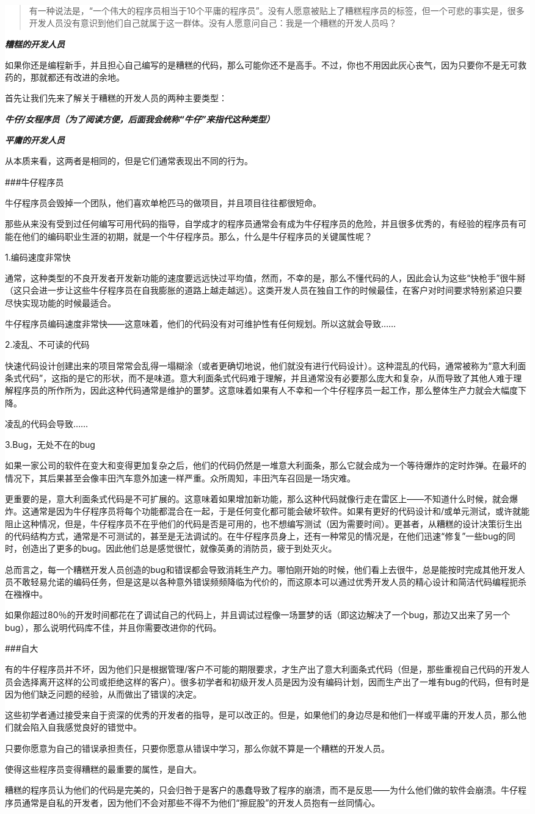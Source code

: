 >有一种说法是，“一个伟大的程序员相当于10个平庸的程序员”。没有人愿意被贴上了糟糕程序员的标签，但一个可悲的事实是，很多开发人员没有意识到他们自己就属于这一群体。没有人愿意问自己：我是一个糟糕的开发人员吗？

***糟糕的开发人员***

如果你还是编程新手，并且担心自己编写的是糟糕的代码，那么可能你还不是高手。不过，你也不用因此灰心丧气，因为只要你不是无可救药的，那就都还有改进的余地。

首先让我们先来了解关于糟糕的开发人员的两种主要类型：

***牛仔/女程序员（为了阅读方便，后面我会统称“牛仔”来指代这种类型）***

***平庸的开发人员***

从本质来看，这两者是相同的，但是它们通常表现出不同的行为。

###牛仔程序员

牛仔程序员会毁掉一个团队，他们喜欢单枪匹马的做项目，并且项目往往都很短命。

那些从来没有受到过任何编写可用代码的指导，自学成才的程序员通常会有成为牛仔程序员的危险，并且很多优秀的，有经验的程序员有可能在他们的编码职业生涯的初期，就是一个牛仔程序员。那么，什么是牛仔程序员的关键属性呢？

1.编码速度非常快

通常，这种类型的不良开发者开发新功能的速度要远远快过平均值，然而，不幸的是，那么不懂代码的人，因此会认为这些“快枪手”很牛掰（这只会进一步让这些牛仔程序员在自我膨胀的道路上越走越远）。这类开发人员在独自工作的时候最佳，在客户对时间要求特别紧迫只要尽快实现功能的时候最适合。

牛仔程序员编码速度非常快——这意味着，他们的代码没有对可维护性有任何规划。所以这就会导致……

2.凌乱、不可读的代码

快速代码设计创建出来的项目常常会乱得一塌糊涂（或者更确切地说，他们就没有进行代码设计）。这种混乱的代码，通常被称为“意大利面条式代码”，这指的是它的形状，而不是味道。意大利面条式代码难于理解，并且通常没有必要那么庞大和复杂，从而导致了其他人难于理解程序员的所作所为，因此这种代码通常是维护的噩梦。这意味着如果有人不幸和一个牛仔程序员一起工作，那么整体生产力就会大幅度下降。

凌乱的代码会导致……

3.Bug，无处不在的bug

如果一家公司的软件在变大和变得更加复杂之后，他们的代码仍然是一堆意大利面条，那么它就会成为一个等待爆炸的定时炸弹。在最坏的情况下，其后果甚至会像丰田汽车意外加速一样严重。众所周知，丰田汽车召回是一场灾难。

更重要的是，意大利面条式代码是不可扩展的。这意味着如果增加新功能，那么这种代码就像行走在雷区上——不知道什么时候，就会爆炸。这通常是因为牛仔程序员将每个功能都混合在一起，于是任何变化都可能会破坏软件。如果有更好的代码设计和/或单元测试，或许就能阻止这种情况，但是，牛仔程序员不在乎他们的代码是否是可用的，也不想编写测试（因为需要时间）。更甚者，从糟糕的设计决策衍生出的代码结构方式，通常是不可测试的，甚至是无法调试的。在牛仔程序员身上，还有一种常见的情况是，在他们迅速“修复”一些bug的同时，创造出了更多的bug。因此他们总是感觉很忙，就像英勇的消防员，疲于到处灭火。

总而言之，每一个糟糕开发人员创造的bug和错误都会导致消耗生产力。哪怕刚开始的时候，他们看上去很牛，总是能按时完成其他开发人员不敢轻易允诺的编码任务，但是这是以各种意外错误频频降临为代价的，而这原本可以通过优秀开发人员的精心设计和简洁代码编程扼杀在襁褓中。

如果你超过80％的开发时间都花在了调试自己的代码上，并且调试过程像一场噩梦的话（即这边解决了一个bug，那边又出来了另一个bug），那么说明代码库不佳，并且你需要改进你的代码。

###自大

有的牛仔程序员并不坏，因为他们只是根据管理/客户不可能的期限要求，才生产出了意大利面条式代码（但是，那些重视自己代码的开发人员会选择离开这样的公司或拒绝这样的客户）。很多初学者和初级开发人员是因为没有编码计划，因而生产出了一堆有bug的代码，但有时是因为他们缺乏问题的经验，从而做出了错误的决定。

这些初学者通过接受来自于资深的优秀的开发者的指导，是可以改正的。但是，如果他们的身边尽是和他们一样或平庸的开发人员，那么他们就会陷入自我感觉良好的错觉中。

只要你愿意为自己的错误承担责任，只要你愿意从错误中学习，那么你就不算是一个糟糕的开发人员。

使得这些程序员变得糟糕的最重要的属性，是自大。

糟糕的程序员认为他们的代码是完美的，只会归咎于是客户的愚蠢导致了程序的崩溃，而不是反思——为什么他们做的软件会崩溃。牛仔程序员通常是自私的开发者，因为他们不会对那些不得不为他们“擦屁股”的开发人员抱有一丝同情心。
